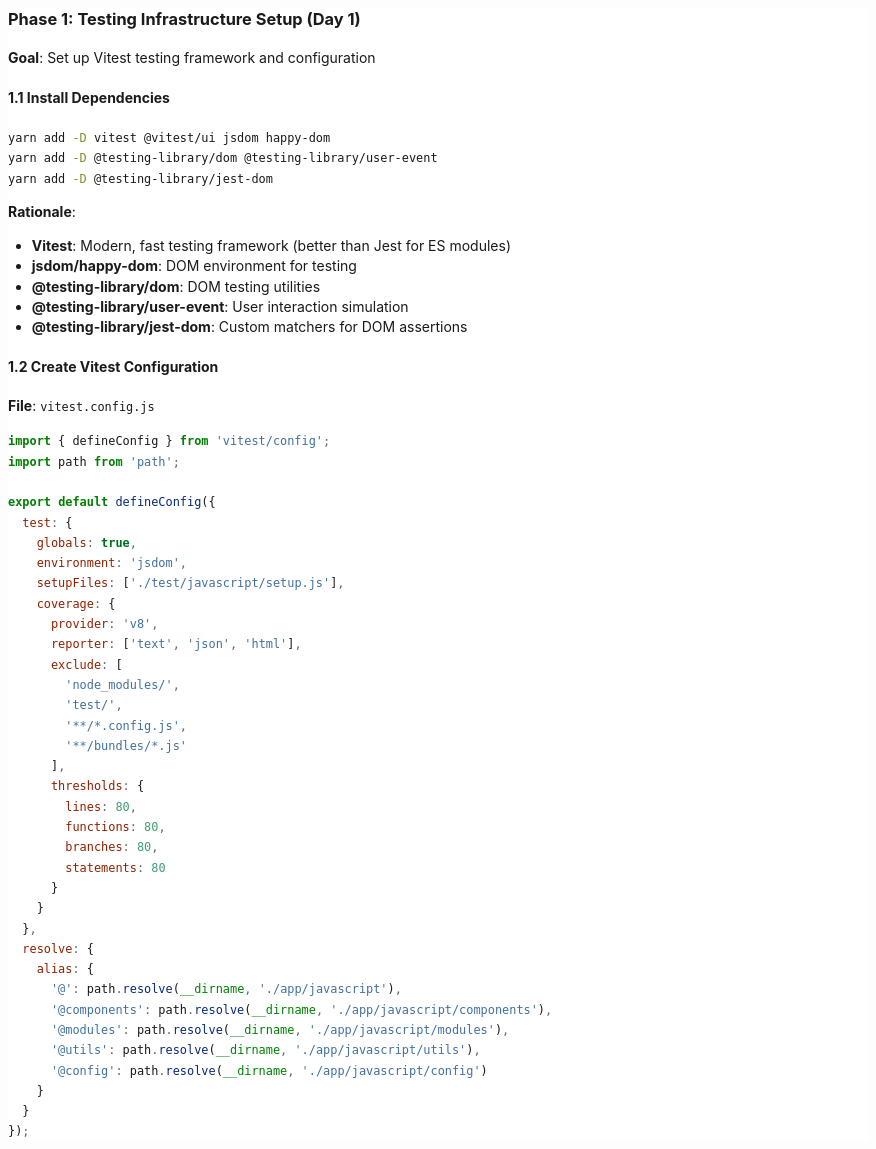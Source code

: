 ### **Phase 1: Testing Infrastructure Setup** (Day 1)
**Goal**: Set up Vitest testing framework and configuration

#### **1.1 Install Dependencies**
```bash
yarn add -D vitest @vitest/ui jsdom happy-dom
yarn add -D @testing-library/dom @testing-library/user-event
yarn add -D @testing-library/jest-dom
```

**Rationale**:
- **Vitest**: Modern, fast testing framework (better than Jest for ES modules)
- **jsdom/happy-dom**: DOM environment for testing
- **@testing-library/dom**: DOM testing utilities
- **@testing-library/user-event**: User interaction simulation
- **@testing-library/jest-dom**: Custom matchers for DOM assertions

#### **1.2 Create Vitest Configuration**
**File**: `vitest.config.js`
```javascript
import { defineConfig } from 'vitest/config';
import path from 'path';

export default defineConfig({
  test: {
    globals: true,
    environment: 'jsdom',
    setupFiles: ['./test/javascript/setup.js'],
    coverage: {
      provider: 'v8',
      reporter: ['text', 'json', 'html'],
      exclude: [
        'node_modules/',
        'test/',
        '**/*.config.js',
        '**/bundles/*.js'
      ],
      thresholds: {
        lines: 80,
        functions: 80,
        branches: 80,
        statements: 80
      }
    }
  },
  resolve: {
    alias: {
      '@': path.resolve(__dirname, './app/javascript'),
      '@components': path.resolve(__dirname, './app/javascript/components'),
      '@modules': path.resolve(__dirname, './app/javascript/modules'),
      '@utils': path.resolve(__dirname, './app/javascript/utils'),
      '@config': path.resolve(__dirname, './app/javascript/config')
    }
  }
});
```
